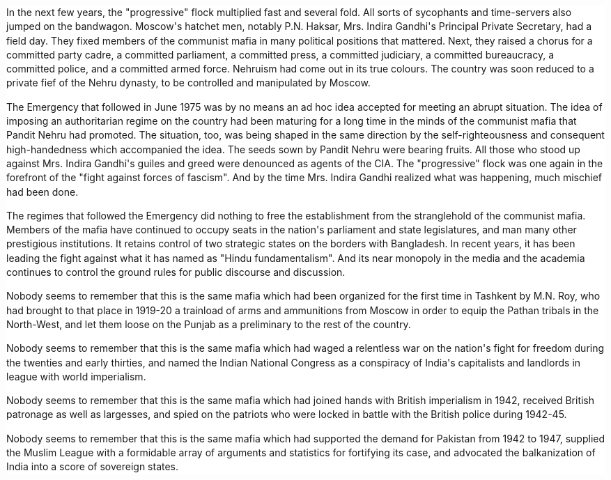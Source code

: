 In the next few years, the "progressive" flock multiplied fast and
several fold. All sorts of sycophants and time-servers also jumped on
the bandwagon. Moscow's hatchet men, notably P.N. Haksar, Mrs. Indira
Gandhi's Principal Private Secretary, had a field day. They fixed
members of the communist mafia in many political positions that
mattered. Next, they raised a chorus for a committed party cadre, a
committed parliament, a committed press, a committed judiciary, a
committed bureaucracy, a committed police, and a committed armed force.
Nehruism had come out in its true colours. The country was soon reduced
to a private fief of the Nehru dynasty, to be controlled and manipulated
by Moscow.

The Emergency that followed in June 1975 was by no means an ad hoc idea
accepted for meeting an abrupt situation. The idea of imposing an
authoritarian regime on the country had been maturing for a long time in
the minds of the communist mafia that Pandit Nehru had promoted. The
situation, too, was being shaped in the same direction by the
self-righteousness and consequent high-handedness which accompanied the
idea. The seeds sown by Pandit Nehru were bearing fruits. All those who
stood up against Mrs. Indira Gandhi's guiles and greed were denounced as
agents of the CIA. The "progressive" flock was one again in the
forefront of the "fight against forces of fascism". And by the time Mrs.
Indira Gandhi realized what was happening, much mischief had been done.

The regimes that followed the Emergency did nothing to free the
establishment from the stranglehold of the communist mafia. Members of
the mafia have continued to occupy seats in the nation's parliament and
state legislatures, and man many other prestigious institutions. It
retains control of two strategic states on the borders with Bangladesh.
In recent years, it has been leading the fight against what it has named
as "Hindu fundamentalism". And its near monopoly in the media and the
academia continues to control the ground rules for public discourse and
discussion.

Nobody seems to remember that this is the same mafia which had been
organized for the first time in Tashkent by M.N. Roy, who had brought to
that place in 1919-20 a trainload of arms and ammunitions from Moscow in
order to equip the Pathan tribals in the North-West, and let them loose
on the Punjab as a preliminary to the rest of the country.

Nobody seems to remember that this is the same mafia which had waged a
relentless war on the nation's fight for freedom during the twenties and
early thirties, and named the Indian National Congress as a conspiracy
of India's capitalists and landlords in league with world imperialism.

Nobody seems to remember that this is the same mafia which had joined
hands with British imperialism in 1942, received British patronage as
well as largesses, and spied on the patriots who were locked in battle
with the British police during 1942-45.

Nobody seems to remember that this is the same mafia which had supported
the demand for Pakistan from 1942 to 1947, supplied the Muslim League
with a formidable array of arguments and statistics for fortifying its
case, and advocated the balkanization of India into a score of sovereign
states.
